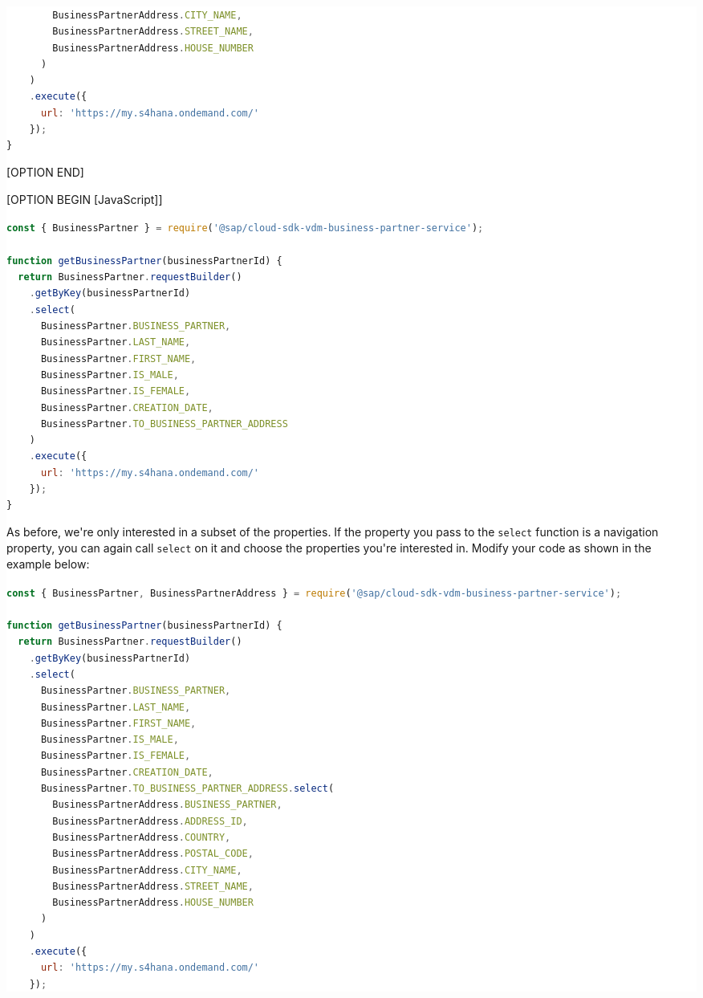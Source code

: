 ```JavaScript / TypeScript
        BusinessPartnerAddress.CITY_NAME,
        BusinessPartnerAddress.STREET_NAME,
        BusinessPartnerAddress.HOUSE_NUMBER
      )
    )
    .execute({
      url: 'https://my.s4hana.ondemand.com/'
    });
}
```
[OPTION END]

[OPTION BEGIN [JavaScript]]
```JavaScript
const { BusinessPartner } = require('@sap/cloud-sdk-vdm-business-partner-service');

function getBusinessPartner(businessPartnerId) {
  return BusinessPartner.requestBuilder()
    .getByKey(businessPartnerId)
    .select(
      BusinessPartner.BUSINESS_PARTNER,
      BusinessPartner.LAST_NAME,
      BusinessPartner.FIRST_NAME,
      BusinessPartner.IS_MALE,
      BusinessPartner.IS_FEMALE,
      BusinessPartner.CREATION_DATE,
      BusinessPartner.TO_BUSINESS_PARTNER_ADDRESS
    )
    .execute({
      url: 'https://my.s4hana.ondemand.com/'
    });
}
```

As before, we're only interested in a subset of the properties. If the property you pass to the `select` function is a navigation property, you can again call `select` on it and choose the properties you're interested in. Modify your code as shown in the example below:

```JavaScript
const { BusinessPartner, BusinessPartnerAddress } = require('@sap/cloud-sdk-vdm-business-partner-service');

function getBusinessPartner(businessPartnerId) {
  return BusinessPartner.requestBuilder()
    .getByKey(businessPartnerId)
    .select(
      BusinessPartner.BUSINESS_PARTNER,
      BusinessPartner.LAST_NAME,
      BusinessPartner.FIRST_NAME,
      BusinessPartner.IS_MALE,
      BusinessPartner.IS_FEMALE,
      BusinessPartner.CREATION_DATE,
      BusinessPartner.TO_BUSINESS_PARTNER_ADDRESS.select(
        BusinessPartnerAddress.BUSINESS_PARTNER,
        BusinessPartnerAddress.ADDRESS_ID,
        BusinessPartnerAddress.COUNTRY,
        BusinessPartnerAddress.POSTAL_CODE,
        BusinessPartnerAddress.CITY_NAME,
        BusinessPartnerAddress.STREET_NAME,
        BusinessPartnerAddress.HOUSE_NUMBER
      )
    )
    .execute({
      url: 'https://my.s4hana.ondemand.com/'
    });
```